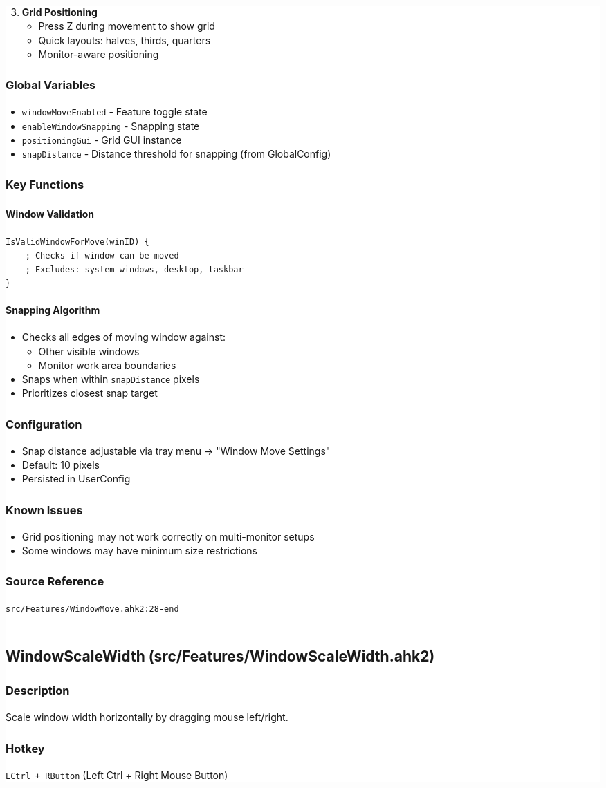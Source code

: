 3. **Grid Positioning**
   - Press Z during movement to show grid
   - Quick layouts: halves, thirds, quarters
   - Monitor-aware positioning

### Global Variables
- `windowMoveEnabled` - Feature toggle state
- `enableWindowSnapping` - Snapping state
- `positioningGui` - Grid GUI instance
- `snapDistance` - Distance threshold for snapping (from GlobalConfig)

### Key Functions

#### Window Validation
```ahk
IsValidWindowForMove(winID) {
    ; Checks if window can be moved
    ; Excludes: system windows, desktop, taskbar
}
```

#### Snapping Algorithm
- Checks all edges of moving window against:
  - Other visible windows
  - Monitor work area boundaries
- Snaps when within `snapDistance` pixels
- Prioritizes closest snap target

### Configuration
- Snap distance adjustable via tray menu → "Window Move Settings"
- Default: 10 pixels
- Persisted in UserConfig

### Known Issues
- Grid positioning may not work correctly on multi-monitor setups
- Some windows may have minimum size restrictions

### Source Reference
`src/Features/WindowMove.ahk2:28-end`

---

## WindowScaleWidth (src/Features/WindowScaleWidth.ahk2)

### Description
Scale window width horizontally by dragging mouse left/right.

### Hotkey
`LCtrl + RButton` (Left Ctrl + Right Mouse Button)
